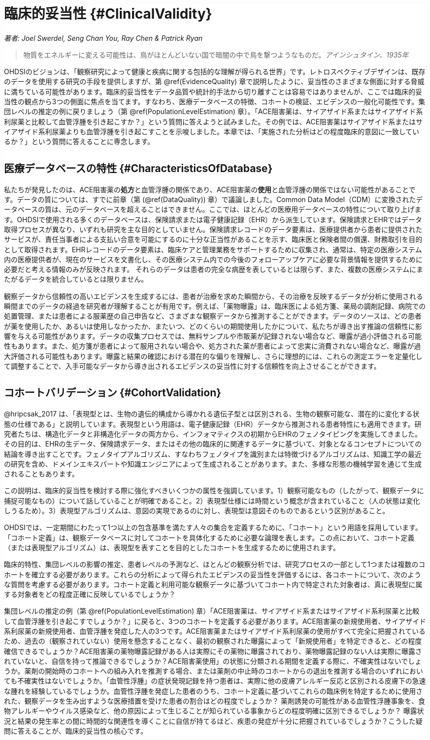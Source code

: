 # 臨床的妥当性 {#ClinicalValidity}

*著者: Joel Swerdel, Seng Chan You, Ray Chen & Patrick Ryan*

> 物質をエネルギーに変える可能性は、鳥がほとんどいない国で暗闇の中で鳥を撃つようなものだ。*アインシュタイン、1935年*

OHDSIのビジョンは、「観察研究によって健康と疾病に関する包括的な理解が得られる世界」です。レトロスペクティブデザインは、既存のデータを使用する研究の手段を提供しますが、第 \@ref(EvidenceQuality) 章で説明したように、妥当性のさまざまな側面に対する脅威に満ちている可能性があります。臨床的妥当性をデータ品質や統計的手法から切り離すことは容易ではありませんが、ここでは臨床的妥当性の観点から3つの側面に焦点を当てます。すなわち、医療データベースの特徴、コホートの検証、エビデンスの一般化可能性です。集団レベルの推定の例に戻りましょう（第 \@ref(PopulationLevelEstimation) 章）。「ACE阻害薬は、サイアザイド系またはサイアザイド系利尿薬と比較して血管浮腫を引き起こすか？」という質問に答えようと試みました。その例では、ACE阻害薬はサイアザイド系またはサイアザイド系利尿薬よりも血管浮腫を引き起こすことを示唆しました。本章では、「実施された分析はどの程度臨床的意図に一致しているか？」という質問に答えることに専念します。

## 医療データベースの特性 {#CharacteristicsOfDatabase}

私たちが発見したのは、ACE阻害薬の**処方**と血管浮腫の関係であり、ACE阻害薬の**使用**と血管浮腫の関係ではない可能性があることです。データの質については、すでに前章（第 (\@ref(DataQuality)) 章）で議論しました。Common Data Model（CDM）に変換されたデータベースの質は、元のデータベースを超えることはできません。ここでは、ほとんどの医療用データベースの特性について取り上げます。OHDSIで使用される多くのデータベースは、保険請求または電子健康記録（EHR）から派生しています。保険請求とEHRではデータ取得プロセスが異なり、いずれも研究を主な目的としていません。保険請求レコードのデータ要素は、医療提供者から患者に提供されたサービスが、責任当事者による支払い合意を可能にするのに十分な正当性があることを示す、臨床医と保険者間の償還、財務取引を目的として取得されます。EHRレコードのデータ要素は、臨床ケアと管理業務をサポートするために収集され、通常は、特定の医療システム内の医療提供者が、現在のサービスを文書化し、その医療システム内での今後のフォローアップケアに必要な背景情報を提供するために必要だと考える情報のみが反映されます。 それらのデータは患者の完全な病歴を表しているとは限らず、また、複数の医療システムにまたがるデータを統合しているとは限りません。

観察データから信頼性の高いエビデンスを生成するには、患者が治療を求めた瞬間から、その治療を反映するデータが分析に使用される瞬間までのデータの経過を研究者が理解することが有用です。例えば、「薬物曝露」は、臨床医による処方箋、薬局の調剤記録、病院での処置管理、または患者による服薬歴の自己申告など、さまざまな観察データから推測することができます。データのソースは、どの患者が薬を使用したか、あるいは使用しなかったか、またいつ、どのくらいの期間使用したかについて、私たちが導き出す推論の信頼性に影響を与える可能性があります。データの収集プロセスでは、無料サンプルや市販薬が記録されない場合など、曝露が過小評価される可能性もあります。また、処方箋が患者によって服用されない場合や、処方された薬が患者によって忠実に消費されない場合など、曝露が過大評価される可能性もあります。曝露と結果の確認における潜在的な偏りを理解し、さらに理想的には、これらの測定エラーを定量化して調整することで、入手可能なデータから導き出されるエビデンスの妥当性に対する信頼性を向上させることができます。

## コホートバリデーション {#CohortValidation}

@hripcsak_2017 は、「表現型とは、生物の遺伝的構成から導かれる遺伝子型とは区別される、生物の観察可能な、潜在的に変化する状態の仕様である」と説明しています。表現型という用語は、電子健康記録（EHR）データから推測される患者特性にも適用できます。研究者たちは、構造化データと非構造化データの両方から、インフォマティクスの初期からEHRのフェノタイピングを実施してきました。その目的は、EHRの生データ、保険請求データ、またはその他の臨床的に関連するデータに基づいて、対象となるコンセプトについての結論を導き出すことです。フェノタイプアルゴリズム、すなわちフェノタイプを識別または特徴づけるアルゴリズムは、知識工学の最近の研究を含め、ドメインエキスパートや知識エンジニアによって生成されることがあります。また、多様な形態の機械学習を通じて生成されることもあります。

この説明は、臨床的妥当性を検討する際に強化すべきいくつかの属性を強調しています。1）観察可能なもの（したがって、観察データに捕捉可能なもの）について話していることが明確であること。2）表現型仕様には時間という概念が含まれていること（人の状態は変化しうるため）。3）表現型アルゴリズムは、意図の実現であるのに対し、表現型は意図そのものであるという区別があること。

OHDSIでは、一定期間にわたって1つ以上の包含基準を満たす人々の集合を定義するために、「コホート」という用語を採用しています。「コホート定義」は、観察データベースに対してコホートを具体化するために必要な論理を表します。この点において、コホート定義（または表現型アルゴリズム）は、表現型を表すことを目的としたコホートを生成するために使用されます。

臨床的特性、集団レベルの影響の推定、患者レベルの予測など、ほとんどの観察分析では、研究プロセスの一部として1つまたは複数のコホートを確立する必要があります。これらの分析によって得られたエビデンスの妥当性を評価するには、各コホートについて、次のような質問を考慮する必要があります。コホート定義と利用可能な観察データに基づいてコホート内で特定された対象者は、真に表現型に属する対象者をどの程度正確に反映しているでしょうか？

集団レベルの推定の例（第 \@ref(PopulationLevelEstimation) 章）「ACE阻害薬は、サイアザイド系またはサイアザイド系利尿薬と比較して血管浮腫を引き起こすでしょうか？」に戻ると、3つのコホートを定義する必要があります。ACE阻害薬の新規使用者、サイアザイド系利尿薬の新規使用者、血管浮腫を発症した人の3つです。ACE阻害薬またはサイアザイド系利尿薬の使用がすべて完全に把握されているため、過去の（観察されていない）使用を懸念することなく、最初の観察された曝露によって「新規使用者」を特定できると、どの程度確信できるでしょうか？ACE阻害薬の薬物曝露記録がある人は実際にその薬物に曝露されており、薬物曝露記録のない人は実際に曝露されていないと、自信を持って推論できるでしょうか？ACE阻害薬使用」の状態に分類される期間を定義する際に、不確実性はないでしょうか。薬剤の開始時のコホートへの組み入れを推測する場合、または薬剤の中止時のコホートからの退出を推測する場合のいずれにおいても不確実性はないでしょうか。「血管性浮腫」の症状発現記録を持つ患者は、実際に他の皮膚アレルギー反応と区別される皮膚下の急速な腫れを経験しているでしょうか。血管性浮腫を発症した患者のうち、コホート定義に基づいてこれらの臨床例を特定するために使用された、観察データを生み出すような医療措置を受けた患者の割合はどの程度でしょうか？ 薬剤誘発の可能性がある血管性浮腫事象を、食物アレルギーやウイルス感染など、他の原因によって生じることが知られている事象からどの程度明確に区別できるでしょうか？ 曝露状況と結果の発生率との間に時間的な関連性を導くことに自信が持てるほど、疾患の発症が十分に把握されているでしょうか？こうした疑問に答えることが、臨床的妥当性の核心です。
